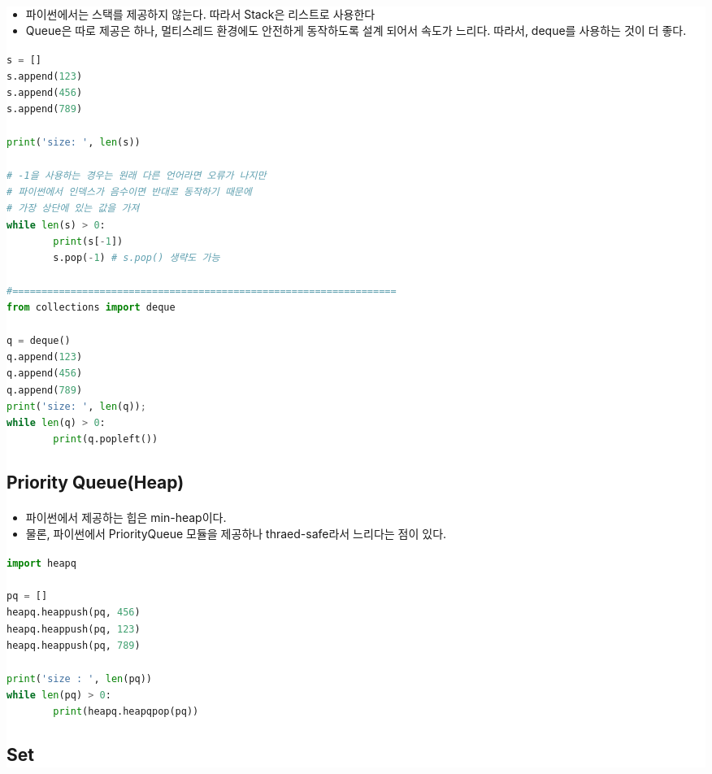 - 파이썬에서는 스택를 제공하지 않는다. 따라서 Stack은 리스트로 사용한다
- Queue은 따로 제공은 하나, 멀티스레드 환경에도 안전하게 동작하도록 설계 되어서 속도가 느리다. 따라서, deque를 사용하는 것이 더 좋다.

```python
s = []
s.append(123)
s.append(456)
s.append(789)

print('size: ', len(s))

# -1을 사용하는 경우는 원래 다른 언어라면 오류가 나지만
# 파이썬에서 인덱스가 음수이면 반대로 동작하기 때문에
# 가장 상단에 있는 값을 가져
while len(s) > 0:
		print(s[-1])
		s.pop(-1) # s.pop() 생략도 가능

#==================================================================
from collections import deque

q = deque()
q.append(123)
q.append(456)
q.append(789)
print('size: ', len(q));
while len(q) > 0:
		print(q.popleft())

```

## Priority Queue(Heap)

- 파이썬에서 제공하는 힙은 min-heap이다.
- 물론, 파이썬에서 PriorityQueue 모듈을 제공하나 thraed-safe라서 느리다는 점이 있다.

```python
import heapq

pq = []
heapq.heappush(pq, 456)
heapq.heappush(pq, 123)
heapq.heappush(pq, 789)

print('size : ', len(pq))
while len(pq) > 0:
		print(heapq.heapqpop(pq))

```

## Set
